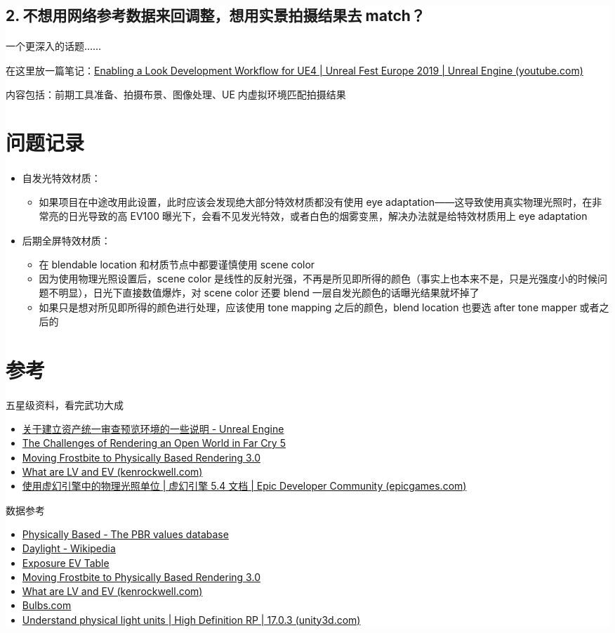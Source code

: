## 2. 不想用网络参考数据来回调整，想用实景拍摄结果去 match？

一个更深入的话题……

在这里放一篇笔记：[Enabling a Look Development Workflow for UE4 \|
Unreal Fest Europe 2019 \| Unreal Engine
(youtube.com)](https://discreet-sandal-328.notion.site/Enabling-a-Look-Development-Workflow-for-UE4-Unreal-Fest-Europe-2019-Unreal-Engine-youtube-com-11038356a5fe802c977fd5a626c562dc)

内容包括：前期工具准备、拍摄布景、图像处理、UE 内虚拟环境匹配拍摄结果

# 问题记录

- 自发光特效材质：
  - 如果项目在中途改用此设置，此时应该会发现绝大部分特效材质都没有使用 eye adaptation——这导致使用真实物理光照时，在非常亮的日光导致的高 EV100 曝光下，会看不见发光特效，或者白色的烟雾变黑，解决办法就是给特效材质用上 eye adaptation

- 后期全屏特效材质：
  - 在 blendable location 和材质节点中都要谨慎使用 scene color
  - 因为使用物理光照设置后，scene color 是线性的反射光强，不再是所见即所得的颜色（事实上也本来不是，只是光强度小的时候问题不明显），日光下直接数值爆炸，对 scene color 还要 blend 一层自发光颜色的话曝光结果就坏掉了
  - 如果只是想对所见即所得的颜色进行处理，应该使用 tone mapping
    之后的颜色，blend location 也要选 after tone mapper 或者之后的

# 参考

五星级资料，看完武功大成

- [关于建立资产统一审查预览环境的一些说明 - Unreal Engine](https://www.unrealengine.com/zh-CN/tech-blog/a-few-tips-for-building-unified-assets-reviewing-enviroment)
- [The Challenges of Rendering an Open World in Far Cry 5](https://advances.realtimerendering.com/s2018/The%20Challenges%20of%20Rendering%20an%20Open%20World%20in%20Far%20Cry%205%20(With%20Notes).pdf)
- [Moving Frostbite to Physically Based Rendering 3.0](https://seblagarde.files.wordpress.com/2015/07/course_notes_moving_frostbite_to_pbr_v32.pdf)
- [What are LV and EV (kenrockwell.com)](https://www.kenrockwell.com/tech/ev.htm)
- [使用虚幻引擎中的物理光照单位 | 虚幻引擎 5.4 文档 | Epic Developer Community (epicgames.com)](https://dev.epicgames.com/documentation/zh-cn/unreal-engine/using-physical-lighting-units-in-unreal-engine)

数据参考

- [Physically Based - The PBR values database](https://physicallybased.info/)
- [Daylight - Wikipedia](https://en.wikipedia.org/wiki/Daylight)
- [Exposure EV Table](http://www.photographers-resource.co.uk/downloads/Photography/EV_Guide.pdf)
- [Moving Frostbite to Physically Based Rendering 3.0](https://seblagarde.files.wordpress.com/2015/07/)
- [What are LV and EV (kenrockwell.com)](https://www.kenrockwell.com/tech/ev.htm)
- [Bulbs.com](https://www.bulbs.com/)
- [Understand physical light units | High Definition RP | 17.0.3 (unity3d.com)](https://docs.unity3d.com/Packages/com.unity.render-pipelines.high-definition@17.0/manual/Physical-Light-Units.html)